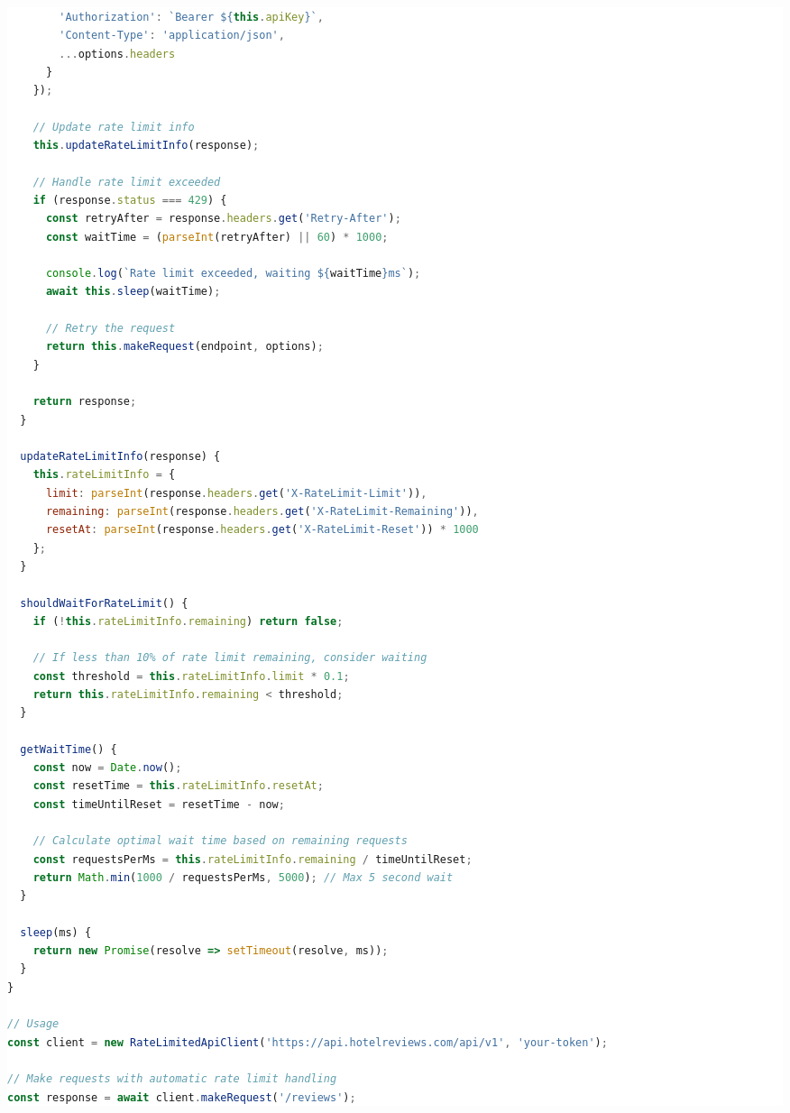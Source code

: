 ```javascript
        'Authorization': `Bearer ${this.apiKey}`,
        'Content-Type': 'application/json',
        ...options.headers
      }
    });

    // Update rate limit info
    this.updateRateLimitInfo(response);

    // Handle rate limit exceeded
    if (response.status === 429) {
      const retryAfter = response.headers.get('Retry-After');
      const waitTime = (parseInt(retryAfter) || 60) * 1000;
      
      console.log(`Rate limit exceeded, waiting ${waitTime}ms`);
      await this.sleep(waitTime);
      
      // Retry the request
      return this.makeRequest(endpoint, options);
    }

    return response;
  }

  updateRateLimitInfo(response) {
    this.rateLimitInfo = {
      limit: parseInt(response.headers.get('X-RateLimit-Limit')),
      remaining: parseInt(response.headers.get('X-RateLimit-Remaining')),
      resetAt: parseInt(response.headers.get('X-RateLimit-Reset')) * 1000
    };
  }

  shouldWaitForRateLimit() {
    if (!this.rateLimitInfo.remaining) return false;
    
    // If less than 10% of rate limit remaining, consider waiting
    const threshold = this.rateLimitInfo.limit * 0.1;
    return this.rateLimitInfo.remaining < threshold;
  }

  getWaitTime() {
    const now = Date.now();
    const resetTime = this.rateLimitInfo.resetAt;
    const timeUntilReset = resetTime - now;
    
    // Calculate optimal wait time based on remaining requests
    const requestsPerMs = this.rateLimitInfo.remaining / timeUntilReset;
    return Math.min(1000 / requestsPerMs, 5000); // Max 5 second wait
  }

  sleep(ms) {
    return new Promise(resolve => setTimeout(resolve, ms));
  }
}

// Usage
const client = new RateLimitedApiClient('https://api.hotelreviews.com/api/v1', 'your-token');

// Make requests with automatic rate limit handling
const response = await client.makeRequest('/reviews');
```
